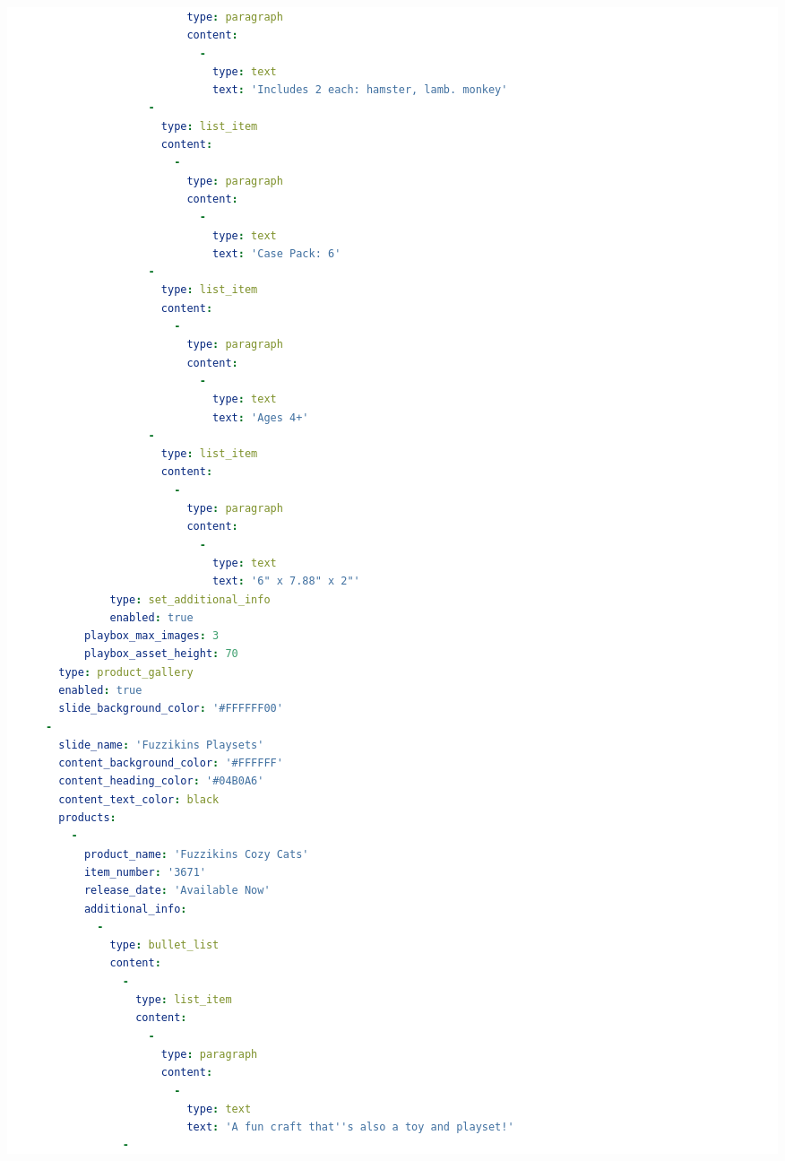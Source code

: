 ```yaml
                            type: paragraph
                            content:
                              -
                                type: text
                                text: 'Includes 2 each: hamster, lamb. monkey'
                      -
                        type: list_item
                        content:
                          -
                            type: paragraph
                            content:
                              -
                                type: text
                                text: 'Case Pack: 6'
                      -
                        type: list_item
                        content:
                          -
                            type: paragraph
                            content:
                              -
                                type: text
                                text: 'Ages 4+'
                      -
                        type: list_item
                        content:
                          -
                            type: paragraph
                            content:
                              -
                                type: text
                                text: '6" x 7.88" x 2"'
                type: set_additional_info
                enabled: true
            playbox_max_images: 3
            playbox_asset_height: 70
        type: product_gallery
        enabled: true
        slide_background_color: '#FFFFFF00'
      -
        slide_name: 'Fuzzikins Playsets'
        content_background_color: '#FFFFFF'
        content_heading_color: '#04B0A6'
        content_text_color: black
        products:
          -
            product_name: 'Fuzzikins Cozy Cats'
            item_number: '3671'
            release_date: 'Available Now'
            additional_info:
              -
                type: bullet_list
                content:
                  -
                    type: list_item
                    content:
                      -
                        type: paragraph
                        content:
                          -
                            type: text
                            text: 'A fun craft that''s also a toy and playset!'
                  -
```